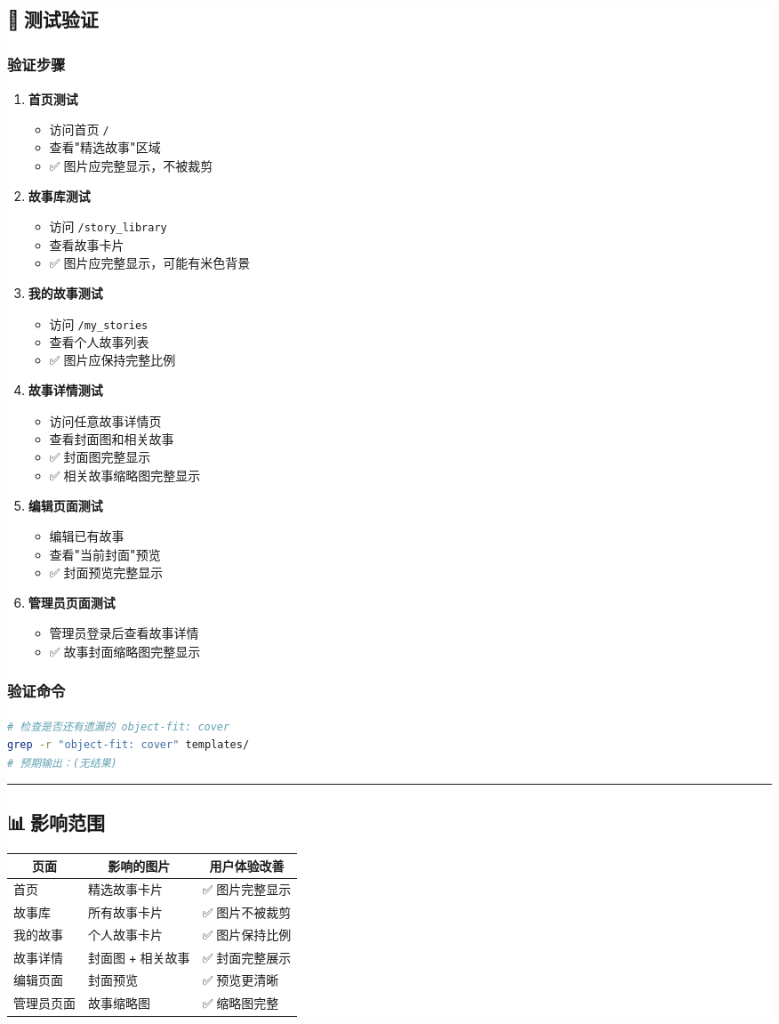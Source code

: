 ## 🧪 测试验证

### 验证步骤

1. **首页测试**
   - 访问首页 `/`
   - 查看"精选故事"区域
   - ✅ 图片应完整显示，不被裁剪

2. **故事库测试**
   - 访问 `/story_library`
   - 查看故事卡片
   - ✅ 图片应完整显示，可能有米色背景

3. **我的故事测试**
   - 访问 `/my_stories`
   - 查看个人故事列表
   - ✅ 图片应保持完整比例

4. **故事详情测试**
   - 访问任意故事详情页
   - 查看封面图和相关故事
   - ✅ 封面图完整显示
   - ✅ 相关故事缩略图完整显示

5. **编辑页面测试**
   - 编辑已有故事
   - 查看"当前封面"预览
   - ✅ 封面预览完整显示

6. **管理员页面测试**
   - 管理员登录后查看故事详情
   - ✅ 故事封面缩略图完整显示

### 验证命令
```bash
# 检查是否还有遗漏的 object-fit: cover
grep -r "object-fit: cover" templates/
# 预期输出：(无结果)
```

---

## 📊 影响范围

| 页面 | 影响的图片 | 用户体验改善 |
|------|-----------|-------------|
| 首页 | 精选故事卡片 | ✅ 图片完整显示 |
| 故事库 | 所有故事卡片 | ✅ 图片不被裁剪 |
| 我的故事 | 个人故事卡片 | ✅ 图片保持比例 |
| 故事详情 | 封面图 + 相关故事 | ✅ 封面完整展示 |
| 编辑页面 | 封面预览 | ✅ 预览更清晰 |
| 管理员页面 | 故事缩略图 | ✅ 缩略图完整 |
